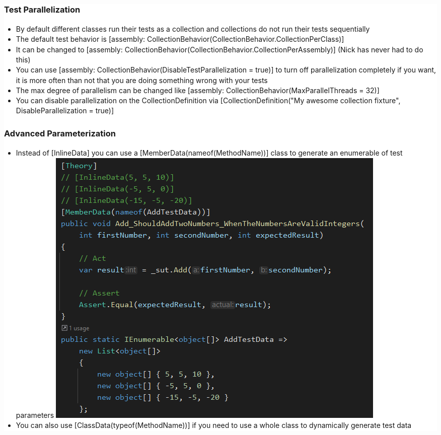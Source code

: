 ### Test Parallelization
- By default different classes run their tests as a collection and collections do not run their tests sequentially
- The default test behavior is [assembly: CollectionBehavior(CollectionBehavior.CollectionPerClass)]
- It can be changed to [assembly: CollectionBehavior(CollectionBehavior.CollectionPerAssembly)] (Nick has never had to do this)
- You can use [assembly: CollectionBehavior(DisableTestParallelization = true)] to turn off parallelization completely if you want, it is more often than not that you are doing something wrong with your tests
- The max degree of parallelism can be changed like [assembly: CollectionBehavior(MaxParallelThreads = 32)]
- You can disable parallelization on the CollectionDefinition via [CollectionDefinition("My awesome collection fixture", DisableParallelization = true)]

### Advanced Parameterization
- Instead of [InlineData] you can use a [MemberData(nameof(MethodName))] class to generate an enumerable of test parameters
![](MemberData.png)
- You can also use [ClassData(typeof(MethodName))] if you need to use a whole class to dynamically generate test data